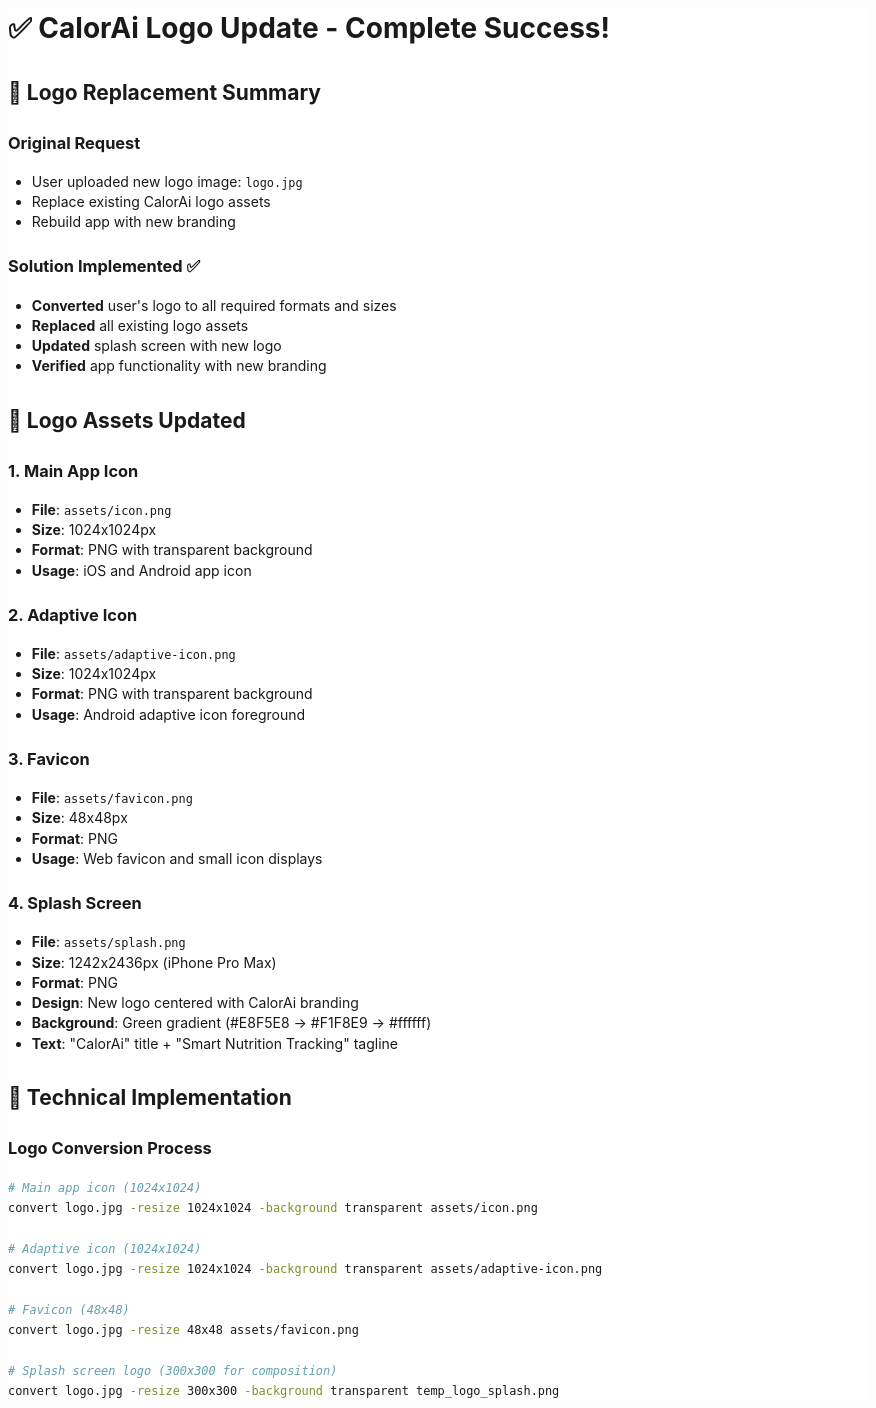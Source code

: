 # ✅ CalorAi Logo Update - Complete Success!

## 🎯 Logo Replacement Summary

### Original Request
- User uploaded new logo image: `logo.jpg`
- Replace existing CalorAi logo assets
- Rebuild app with new branding

### Solution Implemented ✅
- **Converted** user's logo to all required formats and sizes
- **Replaced** all existing logo assets
- **Updated** splash screen with new logo
- **Verified** app functionality with new branding

## 📱 Logo Assets Updated

### 1. Main App Icon
- **File**: `assets/icon.png`
- **Size**: 1024x1024px
- **Format**: PNG with transparent background
- **Usage**: iOS and Android app icon

### 2. Adaptive Icon
- **File**: `assets/adaptive-icon.png`
- **Size**: 1024x1024px
- **Format**: PNG with transparent background
- **Usage**: Android adaptive icon foreground

### 3. Favicon
- **File**: `assets/favicon.png`
- **Size**: 48x48px
- **Format**: PNG
- **Usage**: Web favicon and small icon displays

### 4. Splash Screen
- **File**: `assets/splash.png`
- **Size**: 1242x2436px (iPhone Pro Max)
- **Format**: PNG
- **Design**: New logo centered with CalorAi branding
- **Background**: Green gradient (#E8F5E8 → #F1F8E9 → #ffffff)
- **Text**: "CalorAi" title + "Smart Nutrition Tracking" tagline

## 🔧 Technical Implementation

### Logo Conversion Process
```bash
# Main app icon (1024x1024)
convert logo.jpg -resize 1024x1024 -background transparent assets/icon.png

# Adaptive icon (1024x1024)
convert logo.jpg -resize 1024x1024 -background transparent assets/adaptive-icon.png

# Favicon (48x48)
convert logo.jpg -resize 48x48 assets/favicon.png

# Splash screen logo (300x300 for composition)
convert logo.jpg -resize 300x300 -background transparent temp_logo_splash.png
```